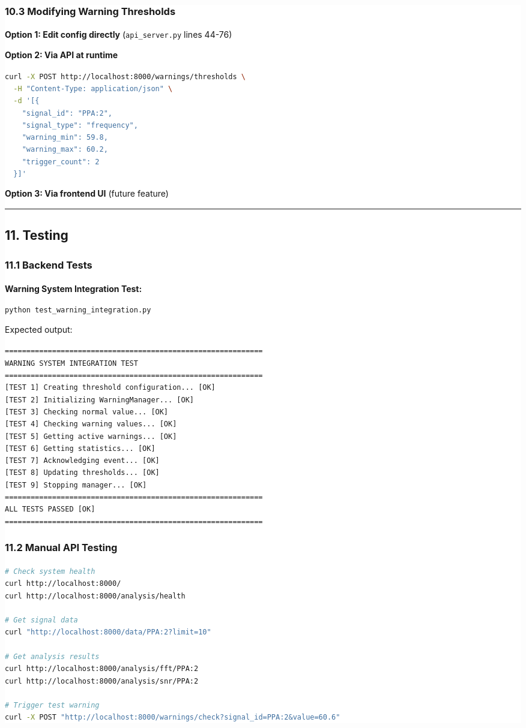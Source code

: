 ### 10.3 Modifying Warning Thresholds

**Option 1: Edit config directly** (`api_server.py` lines 44-76)

**Option 2: Via API at runtime**
```bash
curl -X POST http://localhost:8000/warnings/thresholds \
  -H "Content-Type: application/json" \
  -d '[{
    "signal_id": "PPA:2",
    "signal_type": "frequency",
    "warning_min": 59.8,
    "warning_max": 60.2,
    "trigger_count": 2
  }]'
```

**Option 3: Via frontend UI** (future feature)

---

## 11. Testing

### 11.1 Backend Tests

**Warning System Integration Test:**
```bash
python test_warning_integration.py
```

Expected output:
```
============================================================
WARNING SYSTEM INTEGRATION TEST
============================================================
[TEST 1] Creating threshold configuration... [OK]
[TEST 2] Initializing WarningManager... [OK]
[TEST 3] Checking normal value... [OK]
[TEST 4] Checking warning values... [OK]
[TEST 5] Getting active warnings... [OK]
[TEST 6] Getting statistics... [OK]
[TEST 7] Acknowledging event... [OK]
[TEST 8] Updating thresholds... [OK]
[TEST 9] Stopping manager... [OK]
============================================================
ALL TESTS PASSED [OK]
============================================================
```

### 11.2 Manual API Testing

```bash
# Check system health
curl http://localhost:8000/
curl http://localhost:8000/analysis/health

# Get signal data
curl "http://localhost:8000/data/PPA:2?limit=10"

# Get analysis results
curl http://localhost:8000/analysis/fft/PPA:2
curl http://localhost:8000/analysis/snr/PPA:2

# Trigger test warning
curl -X POST "http://localhost:8000/warnings/check?signal_id=PPA:2&value=60.6"

```